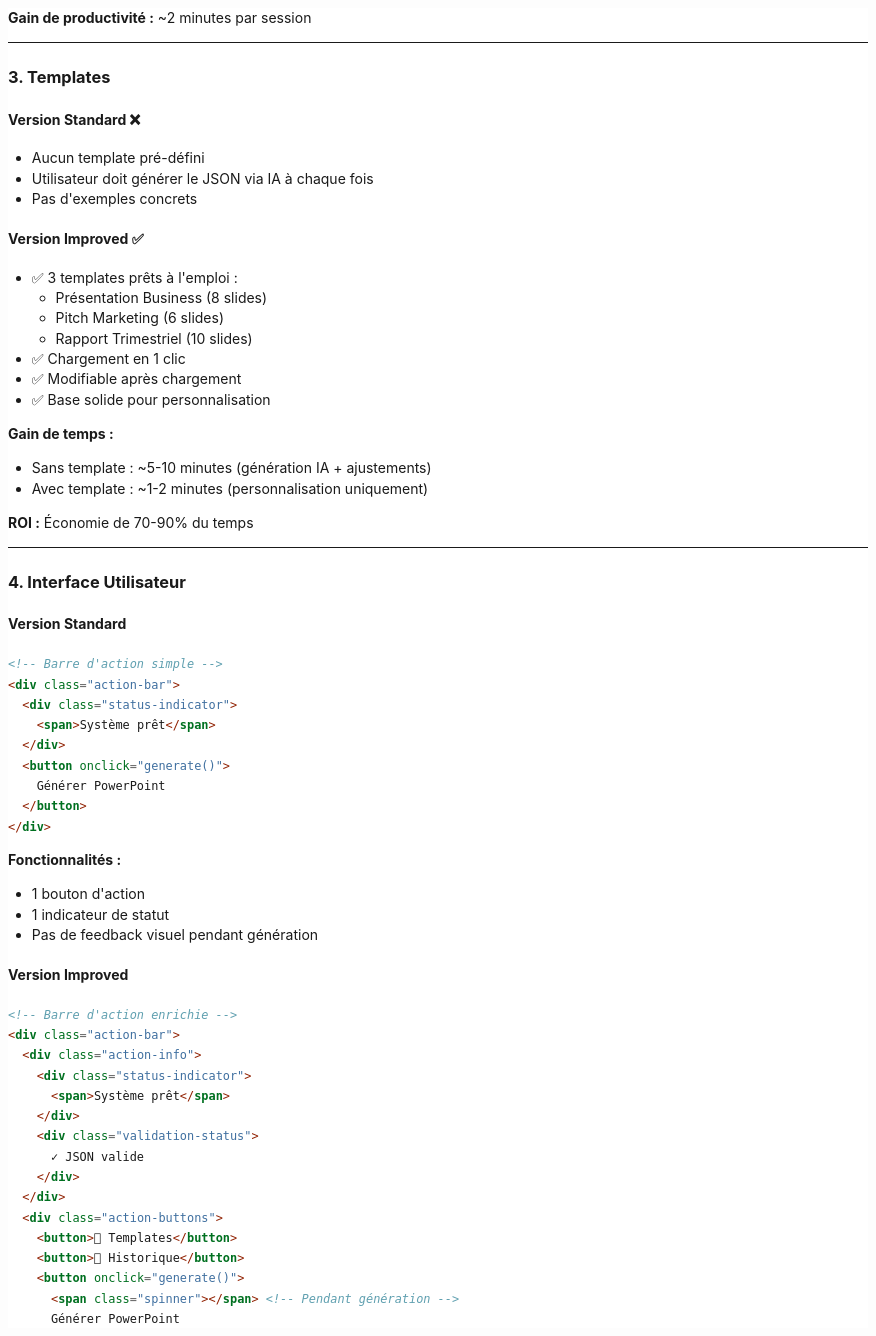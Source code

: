 **Gain de productivité :** ~2 minutes par session

---

### 3. Templates

#### Version Standard ❌
- Aucun template pré-défini
- Utilisateur doit générer le JSON via IA à chaque fois
- Pas d'exemples concrets

#### Version Improved ✅
- ✅ 3 templates prêts à l'emploi :
  - Présentation Business (8 slides)
  - Pitch Marketing (6 slides)
  - Rapport Trimestriel (10 slides)
- ✅ Chargement en 1 clic
- ✅ Modifiable après chargement
- ✅ Base solide pour personnalisation

**Gain de temps :**
- Sans template : ~5-10 minutes (génération IA + ajustements)
- Avec template : ~1-2 minutes (personnalisation uniquement)

**ROI :** Économie de 70-90% du temps

---

### 4. Interface Utilisateur

#### Version Standard
```html
<!-- Barre d'action simple -->
<div class="action-bar">
  <div class="status-indicator">
    <span>Système prêt</span>
  </div>
  <button onclick="generate()">
    Générer PowerPoint
  </button>
</div>
```

**Fonctionnalités :**
- 1 bouton d'action
- 1 indicateur de statut
- Pas de feedback visuel pendant génération

#### Version Improved
```html
<!-- Barre d'action enrichie -->
<div class="action-bar">
  <div class="action-info">
    <div class="status-indicator">
      <span>Système prêt</span>
    </div>
    <div class="validation-status">
      ✓ JSON valide
    </div>
  </div>
  <div class="action-buttons">
    <button>📄 Templates</button>
    <button>📜 Historique</button>
    <button onclick="generate()">
      <span class="spinner"></span> <!-- Pendant génération -->
      Générer PowerPoint
```